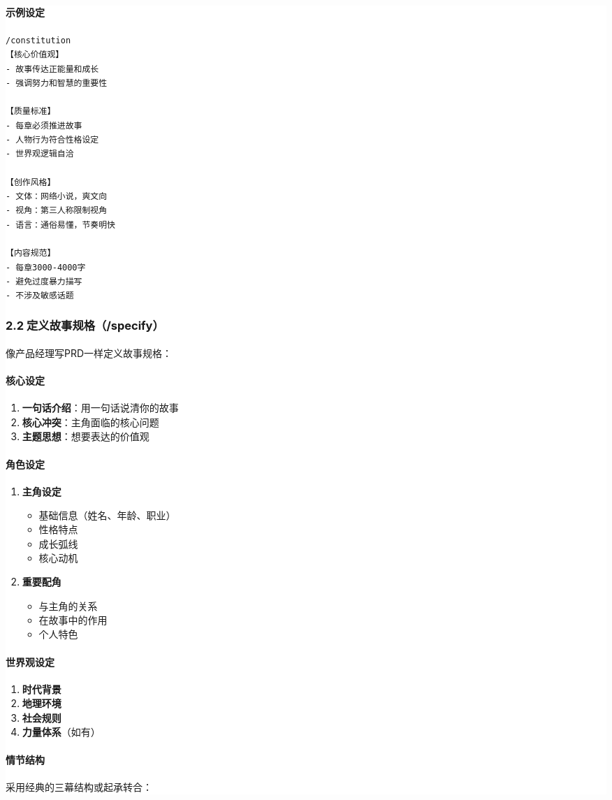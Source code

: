 #### 示例设定

```text
/constitution
【核心价值观】
- 故事传达正能量和成长
- 强调努力和智慧的重要性

【质量标准】
- 每章必须推进故事
- 人物行为符合性格设定
- 世界观逻辑自洽

【创作风格】
- 文体：网络小说，爽文向
- 视角：第三人称限制视角
- 语言：通俗易懂，节奏明快

【内容规范】
- 每章3000-4000字
- 避免过度暴力描写
- 不涉及敏感话题
```

### 2.2 定义故事规格（/specify）

像产品经理写PRD一样定义故事规格：

#### 核心设定
1. **一句话介绍**：用一句话说清你的故事
2. **核心冲突**：主角面临的核心问题
3. **主题思想**：想要表达的价值观

#### 角色设定
1. **主角设定**
   - 基础信息（姓名、年龄、职业）
   - 性格特点
   - 成长弧线
   - 核心动机

2. **重要配角**
   - 与主角的关系
   - 在故事中的作用
   - 个人特色

#### 世界观设定
1. **时代背景**
2. **地理环境**
3. **社会规则**
4. **力量体系**（如有）

#### 情节结构
采用经典的三幕结构或起承转合：
